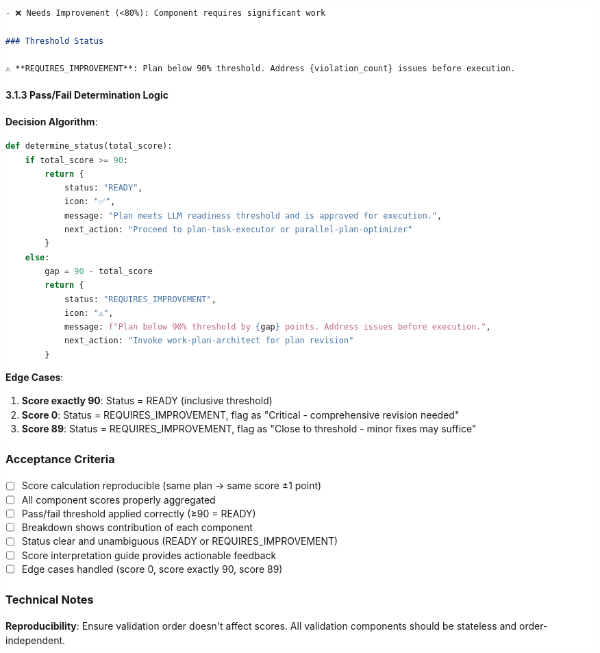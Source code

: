 ```markdown
- ❌ Needs Improvement (<80%): Component requires significant work

### Threshold Status

⚠️ **REQUIRES_IMPROVEMENT**: Plan below 90% threshold. Address {violation_count} issues before execution.
```

#### 3.1.3 Pass/Fail Determination Logic

**Decision Algorithm**:

```python
def determine_status(total_score):
    if total_score >= 90:
        return {
            status: "READY",
            icon: "✅",
            message: "Plan meets LLM readiness threshold and is approved for execution.",
            next_action: "Proceed to plan-task-executor or parallel-plan-optimizer"
        }
    else:
        gap = 90 - total_score
        return {
            status: "REQUIRES_IMPROVEMENT",
            icon: "⚠️",
            message: f"Plan below 90% threshold by {gap} points. Address issues before execution.",
            next_action: "Invoke work-plan-architect for plan revision"
        }
```

**Edge Cases**:

1. **Score exactly 90**: Status = READY (inclusive threshold)
2. **Score 0**: Status = REQUIRES_IMPROVEMENT, flag as "Critical - comprehensive revision needed"
3. **Score 89**: Status = REQUIRES_IMPROVEMENT, flag as "Close to threshold - minor fixes may suffice"

### Acceptance Criteria

- [ ] Score calculation reproducible (same plan → same score ±1 point)
- [ ] All component scores properly aggregated
- [ ] Pass/fail threshold applied correctly (≥90 = READY)
- [ ] Breakdown shows contribution of each component
- [ ] Status clear and unambiguous (READY or REQUIRES_IMPROVEMENT)
- [ ] Score interpretation guide provides actionable feedback
- [ ] Edge cases handled (score 0, score exactly 90, score 89)

### Technical Notes

**Reproducibility**:
Ensure validation order doesn't affect scores. All validation components should be stateless and order-independent.
